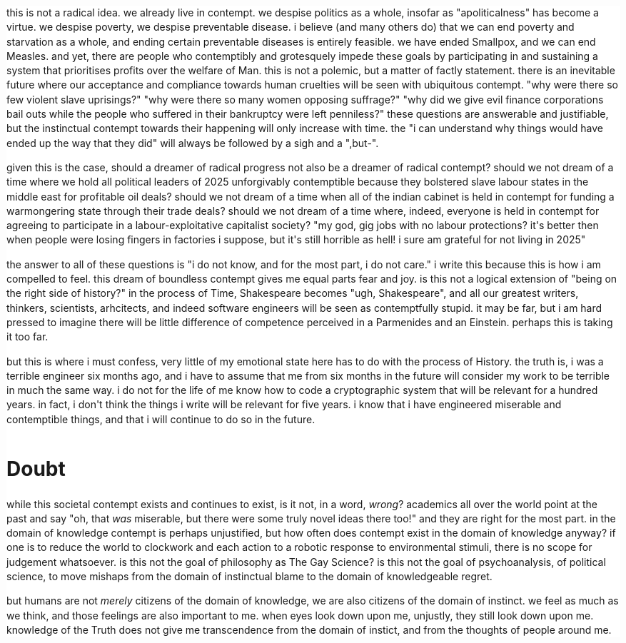 this is not a radical idea. we already live in contempt. we despise politics as a whole, insofar as "apoliticalness" has become a virtue. we despise poverty, we despise preventable disease. i believe (and many others do) that we can end poverty and starvation as a whole, and ending certain preventable diseases is entirely feasible. we have ended Smallpox, and we can end Measles. and yet, there are people who contemptibly and grotesquely impede these goals by participating in and sustaining a system that prioritises profits over the welfare of Man. this is not a polemic, but a matter of factly statement. there is an inevitable future where our acceptance and compliance towards human cruelties will be seen with ubiquitous contempt. "why were there so few violent slave uprisings?" "why were there so many women opposing suffrage?" "why did we give evil finance corporations bail outs while the people who suffered in their bankruptcy were left penniless?" these questions are answerable and justifiable, but the instinctual contempt towards their happening will only increase with time. the "i can understand why things would have ended up the way that they did" will always be followed by a sigh and a ",but-".

given this is the case, should a dreamer of radical progress not also be a dreamer of radical contempt? should we not dream of a time where we hold all  political leaders of 2025 unforgivably contemptible because they bolstered slave labour states in the middle east for profitable oil deals? should we not dream of a time when all of the indian cabinet is held in contempt for funding a warmongering state through their trade deals? should we not dream of a time where, indeed, everyone is held in contempt for agreeing to participate in a labour-exploitative capitalist society? "my god, gig jobs with no labour protections? it's better then when people were losing fingers in factories i suppose, but it's still horrible as hell! i sure am grateful for not living in 2025"

the answer to all of these questions is "i do not know, and for the most part, i do not care." i write this because this is how i am compelled to feel. this dream of boundless contempt gives me equal parts fear and joy. is this not a logical extension of "being on the right side of history?" in the process of Time, Shakespeare becomes "ugh, Shakespeare", and all our greatest writers, thinkers, scientists, arhcitects, and indeed software engineers will be seen as contemptfully stupid. it may be far, but i am hard pressed to imagine there will be little difference of competence perceived in a Parmenides and an Einstein. perhaps this is taking it too far.

but this is where i must confess, very little of my emotional state here has to do with the process of History. the truth is, i was a terrible engineer six months ago, and i have to assume that me from six months in the future will consider my work to be terrible in much the same way. i do not for the life of me know how to code a cryptographic system that will be relevant for a hundred years. in fact, i don't think the things i write will be relevant for five years. i know that i have engineered miserable and contemptible things, and that i will continue to do so in the future.

# Doubt

while this societal contempt exists and continues to exist, is it not, in a word, _wrong_? academics all over the world point at the past and say "oh, that _was_ miserable, but there were some truly novel ideas there too!" and they are right for the most part. in the domain of knowledge contempt is perhaps unjustified, but how often does contempt exist in the domain of knowledge anyway? if one is to reduce the world to clockwork and each action to a robotic response to environmental stimuli, there is no scope for judgement whatsoever. is this not the goal of philosophy as The Gay Science? is this not the goal of psychoanalysis, of political science, to move mishaps from the domain of instinctual blame to the domain of knowledgeable regret.

but humans are not _merely_ citizens of the domain of knowledge, we are also citizens of the domain of instinct. we feel as much as we think, and those feelings are also important to me. when eyes look down upon me, unjustly, they still look down upon me. knowledge of the Truth does not give me transcendence from the domain of instict, and from the thoughts of people around me.
